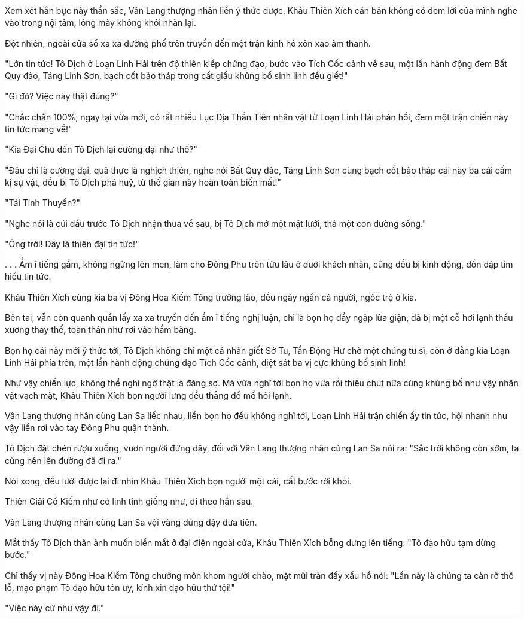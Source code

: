 Xem xét hắn bực này thần sắc, Vân Lang thượng nhân liền ý thức được, Khâu Thiên Xích căn bản không có đem lời của mình nghe vào trong nội tâm, lông mày không khỏi nhăn lại.

Đột nhiên, ngoài cửa sổ xa xa đường phố trên truyền đến một trận kinh hô xôn xao âm thanh.

"Lớn tin tức! Tô Dịch ở Loạn Linh Hải trên độ thiên kiếp chứng đạo, bước vào Tích Cốc cảnh về sau, một lần hành động đem Bất Quy đảo, Táng Linh Sơn, bạch cốt bảo tháp trong cất giấu khủng bố sinh linh đều giết!"

"Gì đó? Việc này thật đúng?"

"Chắc chắn 100%, ngay tại vừa mới, có rất nhiều Lục Địa Thần Tiên nhân vật từ Loạn Linh Hải phản hồi, đem một trận chiến này tin tức mang về!"

"Kia Đại Chu đến Tô Dịch lại cường đại như thế?"

"Đâu chỉ là cường đại, quả thực là nghịch thiên, nghe nói Bất Quy đảo, Táng Linh Sơn cùng bạch cốt bảo tháp cái này ba cái cấm kị sự vật, đều bị Tô Dịch phá huỷ, từ thế gian này hoàn toàn biến mất!"

"Tái Tinh Thuyền?"

"Nghe nói là cúi đầu trước Tô Dịch nhận thua về sau, bị Tô Dịch mở một mặt lưới, thả một con đường sống."

"Ông trời! Đây là thiên đại tin tức!"

. . . Ầm ĩ tiếng gầm, không ngừng lên men, làm cho Đông Phu trên tửu lâu ở dưới khách nhân, cũng đều bị kinh động, dồn dập tìm hiểu tin tức.

Khâu Thiên Xích cùng kia ba vị Đông Hoa Kiếm Tông trưởng lão, đều ngây ngẩn cả người, ngốc trệ ở kia.

Bên tai, vẫn còn quanh quẩn lấy xa xa truyền đến ầm ĩ tiếng nghị luận, chỉ là bọn họ đầy ngập lửa giận, đã bị một cỗ hơi lạnh thấu xương thay thế, toàn thân như rơi vào hầm băng.

Bọn họ cái này mới ý thức tới, Tô Dịch không chỉ một cá nhân giết Sở Tu, Tần Động Hư chờ một chúng tu sĩ, còn ở đằng kia Loạn Linh Hải phía trên, một lần hành động chứng đạo Tích Cốc cảnh, diệt sát ba vị cực khủng bố sinh linh!

Như vậy chiến lực, không thể nghi ngờ thật là đáng sợ. Mà vừa nghĩ tới bọn họ vừa rồi thiếu chút nữa cùng khủng bố như vậy nhân vật vạch mặt, Khâu Thiên Xích bọn người lưng đều thẳng đổ mồ hôi lạnh.

Vân Lang thượng nhân cùng Lan Sa liếc nhau, liền bọn họ đều không nghĩ tới, Loạn Linh Hải trận chiến ấy tin tức, hội nhanh như vậy liền rơi vào tay Đông Phu quận thành.

Tô Dịch đặt chén rượu xuống, vươn người đứng dậy, đối với Vân Lang thượng nhân cùng Lan Sa nói ra: "Sắc trời không còn sớm, ta cũng nên lên đường đã đi ra."

Nói xong, đều lười được lại đi nhìn Khâu Thiên Xích bọn người một cái, cất bước rời khỏi.

Thiên Giải Cổ Kiếm như có linh tính giống như, đi theo hắn sau.

Vân Lang thượng nhân cùng Lan Sa vội vàng đứng dậy đưa tiễn.

Mắt thấy Tô Dịch thân ảnh muốn biến mất ở đại điện ngoài cửa, Khâu Thiên Xích bỗng dưng lên tiếng: "Tô đạo hữu tạm dừng bước."

Chỉ thấy vị này Đông Hoa Kiếm Tông chưởng môn khom người chào, mặt mũi tràn đầy xấu hổ nói: "Lần này là chúng ta càn rỡ thô lỗ, mạo phạm Tô đạo hữu tôn uy, kính xin đạo hữu thứ tội!"

"Việc này cứ như vậy đi."
